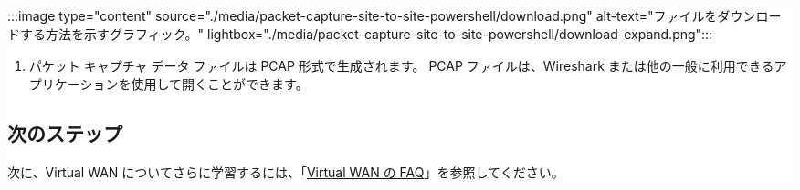    :::image type="content" source="./media/packet-capture-site-to-site-powershell/download.png" alt-text="ファイルをダウンロードする方法を示すグラフィック。" lightbox="./media/packet-capture-site-to-site-powershell/download-expand.png":::
1. パケット キャプチャ データ ファイルは PCAP 形式で生成されます。 PCAP ファイルは、Wireshark または他の一般に利用できるアプリケーションを使用して開くことができます。

## <a name="next-steps"></a>次のステップ

次に、Virtual WAN についてさらに学習するには、「[Virtual WAN の FAQ](virtual-wan-faq.md)」を参照してください。
